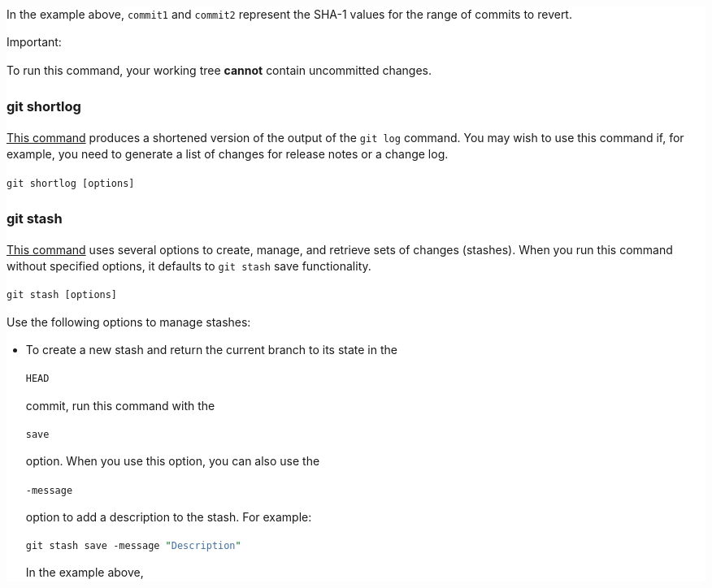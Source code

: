 In the example above, `commit1` and `commit2` represent the SHA-1 values for the range of commits to revert.

Important:

To run this command, your working tree **cannot** contain uncommitted changes.

### git shortlog

[This command](https://www.git-scm.com/docs/git-shortlog) produces a shortened version of the output of the `git log` command. You may wish to use this command if, for example, you need to generate a list of changes for release notes or a change log.

```perl
git shortlog [options]
```

### git stash

[This command](https://www.git-scm.com/docs/git-stash) uses several options to create, manage, and retrieve sets of changes (stashes). When you run this command without specified options, it defaults to `git stash` save functionality.

```perl
git stash [options]
```

Use the following options to manage stashes:

- To create a new stash and return the current branch to its state in the

   

  ```
  HEAD
  ```

   

  commit, run this command with the

   

  ```
  save
  ```

   

  option. When you use this option, you can also use the

   

  ```
  -message
  ```

   

  option to add a description to the stash. For example:

  ```perl
  git stash save -message "Description"
  ```

  In the example above,
